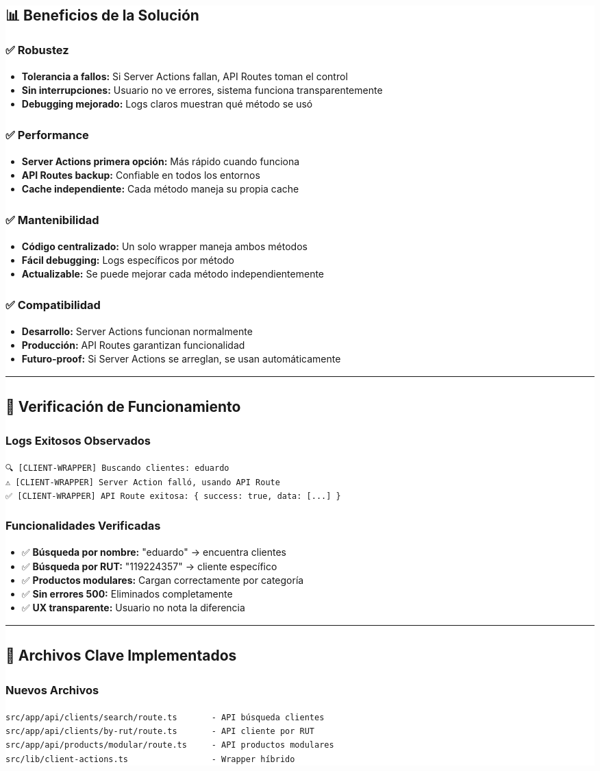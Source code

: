 
## 📊 **Beneficios de la Solución**

### ✅ **Robustez**
- **Tolerancia a fallos:** Si Server Actions fallan, API Routes toman el control
- **Sin interrupciones:** Usuario no ve errores, sistema funciona transparentemente
- **Debugging mejorado:** Logs claros muestran qué método se usó

### ✅ **Performance**
- **Server Actions primera opción:** Más rápido cuando funciona
- **API Routes backup:** Confiable en todos los entornos
- **Cache independiente:** Cada método maneja su propia cache

### ✅ **Mantenibilidad**  
- **Código centralizado:** Un solo wrapper maneja ambos métodos
- **Fácil debugging:** Logs específicos por método
- **Actualizable:** Se puede mejorar cada método independientemente

### ✅ **Compatibilidad**
- **Desarrollo:** Server Actions funcionan normalmente
- **Producción:** API Routes garantizan funcionalidad
- **Futuro-proof:** Si Server Actions se arreglan, se usan automáticamente

---

## 🧪 **Verificación de Funcionamiento**

### Logs Exitosos Observados
```
🔍 [CLIENT-WRAPPER] Buscando clientes: eduardo
⚠️ [CLIENT-WRAPPER] Server Action falló, usando API Route
✅ [CLIENT-WRAPPER] API Route exitosa: { success: true, data: [...] }
```

### Funcionalidades Verificadas
- ✅ **Búsqueda por nombre:** "eduardo" → encuentra clientes
- ✅ **Búsqueda por RUT:** "119224357" → cliente específico  
- ✅ **Productos modulares:** Cargan correctamente por categoría
- ✅ **Sin errores 500:** Eliminados completamente
- ✅ **UX transparente:** Usuario no nota la diferencia

---

## 🔧 **Archivos Clave Implementados**

### Nuevos Archivos
```
src/app/api/clients/search/route.ts       - API búsqueda clientes
src/app/api/clients/by-rut/route.ts       - API cliente por RUT  
src/app/api/products/modular/route.ts     - API productos modulares
src/lib/client-actions.ts                 - Wrapper híbrido
```
